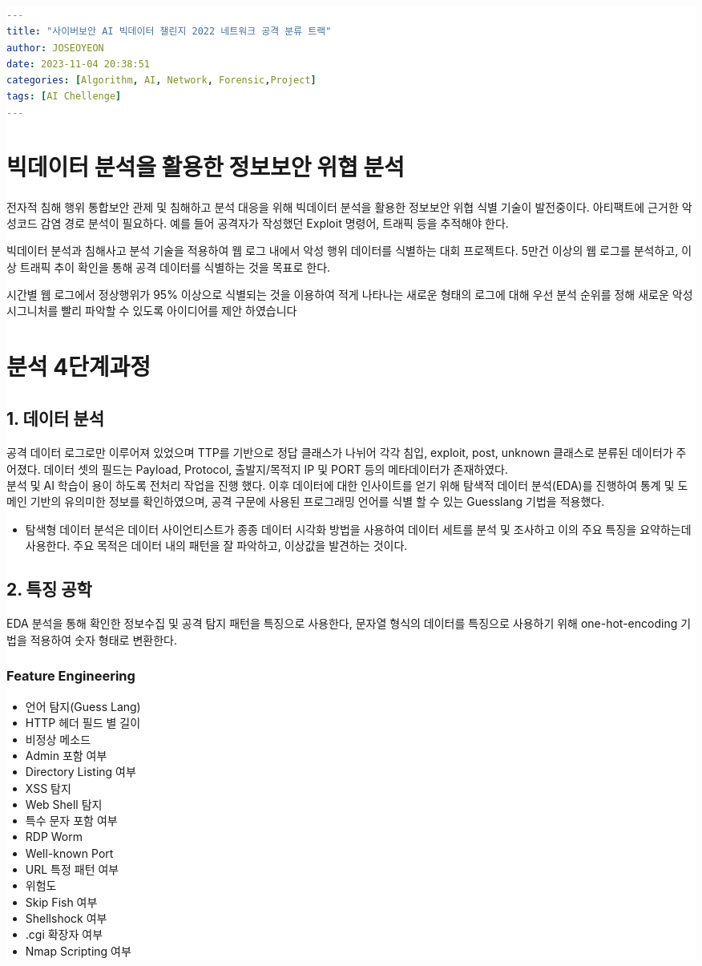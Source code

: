 ```yaml
---
title: "사이버보안 AI 빅데이터 챌린지 2022 네트워크 공격 분류 트랙"
author: JOSEOYEON
date: 2023-11-04 20:38:51
categories: [Algorithm, AI, Network, Forensic,Project]
tags: [AI Chellenge]
---
```


# 빅데이터 분석을 활용한 정보보안 위협 분석 

전자적 침해 행위 통합보안 관제 및 침해하고 분석 대응을 위해 빅데이터 분석을 활용한 정보보안 위협 식별 기술이 발전중이다. 
아티팩트에 근거한 악성코드 감염 경로 분석이 필요하다. 예를 들어 공격자가 작성했던 Exploit 명령어, 트래픽 등을 추적해야 한다. <BR/>

빅데이터 분석과 침해사고 분석 기술을 적용하여 웹 로그 내에서 악성 행위 데이터를 식별하는 대회 프로젝트다. 5만건 이상의 웹 로그를 분석하고, 이상 트래픽 추이 확인을 통해 공격 데이터를 식별하는 것을 목표로 한다.

시간별 웹 로그에서 정상행위가 95% 이상으로 식별되는 것을 이용하여 적게 나타나는 새로운 형태의 로그에 대해 우선 분석 순위를 정해 새로운 악성 시그니처를 빨리 파악할 수 있도록 아이디어를 제안 하였습니다

# 분석 4단계과정

## 1. 데이터 분석

공격 데이터 로그로만 이루어져 있었으며 TTP를 기반으로 정답 클래스가 나뉘어 각각 침입, exploit, post, unknown 클래스로 분류된 데이터가 주어졌다. 데이터 셋의 필드는 Payload, Protocol, 출발지/목적지 IP 및 PORT 등의 메타데이터가 존재하였다. <br/>
분석 및 AI 학습이 용이 하도록 전처리 작업을 진행 했다. 이후 데이터에 대한 인사이트를 얻기 위해 탐색적 데이터 분석(EDA)를 진행하여 통계 및 도메인 기반의 유의미한 정보를 확인하였으며, 공격 구문에 사용된 프로그래밍 언어를 식별 할 수 있는 Guesslang 기법을 적용했다. <br/>

* 탐색형 데이터 분석은 데이터 사이언티스트가 종종 데이터 시각화 방법을 사용하여 데이터 세트를 분석 및 조사하고 이의 주요 특징을 요약하는데 사용한다. 주요 목적은 데이터 내의 패턴을 잘 파악하고, 이상값을 발견하는 것이다. 

## 2. 특징 공학

EDA 분석을 통해 확인한 정보수집 및 공격 탐지 패턴을 특징으로 사용한다, 문자열 형식의 데이터를 특징으로 사용하기 위해 one-hot-encoding 기법을 적용하여 숫자 형태로 변환한다. 

### Feature Engineering 

* 언어 탐지(Guess Lang) <br/>
* HTTP 헤더 필드 별 길이 <br/>
* 비정상 메소드 <br/>
* Admin 포함 여부<br/>
* Directory Listing 여부<br/>
* XSS 탐지 <br/>
* Web Shell 탐지 <br/>
* 특수 문자 포함 여부 <br/>
* RDP Worm<br/>
* Well-known Port<br/>
* URL 특정 패턴 여부 <br/>
* 위험도<br/>
* Skip Fish 여부 <br/>
* Shellshock 여부 <br/>
* .cgi 확장자 여부 <br/>
* Nmap Scripting 여부 <br/>
